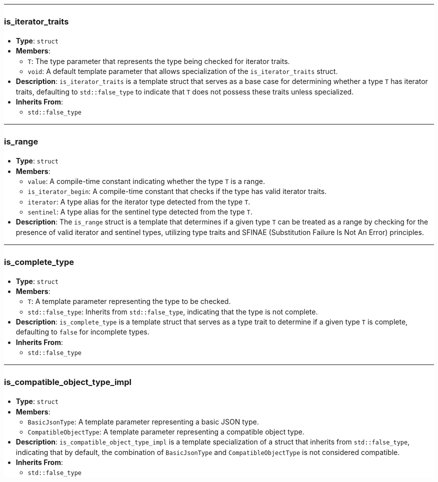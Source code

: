 
---
### is\_iterator\_traits
- **Type**: `struct`
- **Members**:
    - `T`: The type parameter that represents the type being checked for iterator traits.
    - `void`: A default template parameter that allows specialization of the `is_iterator_traits` struct.
- **Description**: `is_iterator_traits` is a template struct that serves as a base case for determining whether a type `T` has iterator traits, defaulting to `std::false_type` to indicate that `T` does not possess these traits unless specialized.
- **Inherits From**:
    - `std::false_type`


---
### is\_range
- **Type**: `struct`
- **Members**:
    - `value`: A compile-time constant indicating whether the type `T` is a range.
    - `is_iterator_begin`: A compile-time constant that checks if the type has valid iterator traits.
    - `iterator`: A type alias for the iterator type detected from the type `T`.
    - `sentinel`: A type alias for the sentinel type detected from the type `T`.
- **Description**: The `is_range` struct is a template that determines if a given type `T` can be treated as a range by checking for the presence of valid iterator and sentinel types, utilizing type traits and SFINAE (Substitution Failure Is Not An Error) principles.


---
### is\_complete\_type
- **Type**: `struct`
- **Members**:
    - `T`: A template parameter representing the type to be checked.
    - `std::false_type`: Inherits from `std::false_type`, indicating that the type is not complete.
- **Description**: `is_complete_type` is a template struct that serves as a type trait to determine if a given type `T` is complete, defaulting to `false` for incomplete types.
- **Inherits From**:
    - `std::false_type`


---
### is\_compatible\_object\_type\_impl
- **Type**: `struct`
- **Members**:
    - `BasicJsonType`: A template parameter representing a basic JSON type.
    - `CompatibleObjectType`: A template parameter representing a compatible object type.
- **Description**: `is_compatible_object_type_impl` is a template specialization of a struct that inherits from `std::false_type`, indicating that by default, the combination of `BasicJsonType` and `CompatibleObjectType` is not considered compatible.
- **Inherits From**:
    - `std::false_type`
